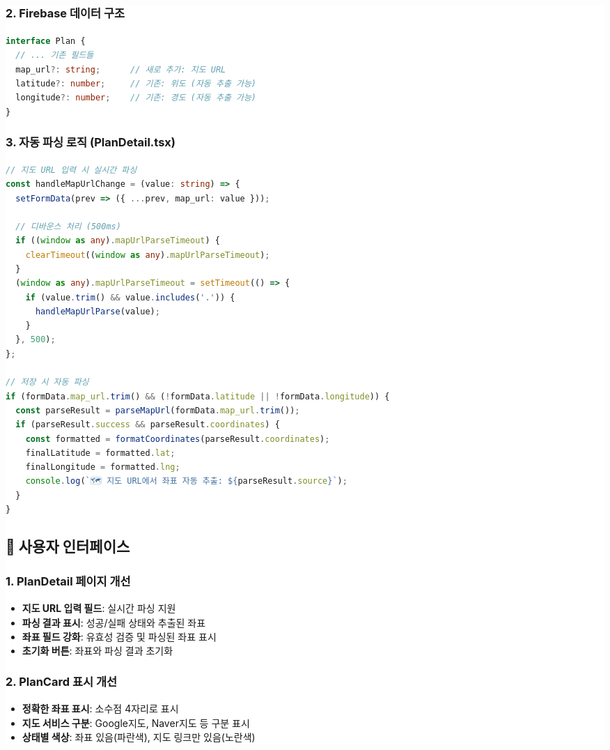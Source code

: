 ### 2. Firebase 데이터 구조

```typescript
interface Plan {
  // ... 기존 필드들
  map_url?: string;      // 새로 추가: 지도 URL
  latitude?: number;     // 기존: 위도 (자동 추출 가능)
  longitude?: number;    // 기존: 경도 (자동 추출 가능)
}
```

### 3. 자동 파싱 로직 (PlanDetail.tsx)

```typescript
// 지도 URL 입력 시 실시간 파싱
const handleMapUrlChange = (value: string) => {
  setFormData(prev => ({ ...prev, map_url: value }));
  
  // 디바운스 처리 (500ms)
  if ((window as any).mapUrlParseTimeout) {
    clearTimeout((window as any).mapUrlParseTimeout);
  }
  (window as any).mapUrlParseTimeout = setTimeout(() => {
    if (value.trim() && value.includes('.')) {
      handleMapUrlParse(value);
    }
  }, 500);
};

// 저장 시 자동 파싱
if (formData.map_url.trim() && (!formData.latitude || !formData.longitude)) {
  const parseResult = parseMapUrl(formData.map_url.trim());
  if (parseResult.success && parseResult.coordinates) {
    const formatted = formatCoordinates(parseResult.coordinates);
    finalLatitude = formatted.lat;
    finalLongitude = formatted.lng;
    console.log(`🗺️ 지도 URL에서 좌표 자동 추출: ${parseResult.source}`);
  }
}
```

## 🎨 사용자 인터페이스

### 1. PlanDetail 페이지 개선
- **지도 URL 입력 필드**: 실시간 파싱 지원
- **파싱 결과 표시**: 성공/실패 상태와 추출된 좌표
- **좌표 필드 강화**: 유효성 검증 및 파싱된 좌표 표시
- **초기화 버튼**: 좌표와 파싱 결과 초기화

### 2. PlanCard 표시 개선
- **정확한 좌표 표시**: 소수점 4자리로 표시
- **지도 서비스 구분**: Google지도, Naver지도 등 구분 표시
- **상태별 색상**: 좌표 있음(파란색), 지도 링크만 있음(노란색)
